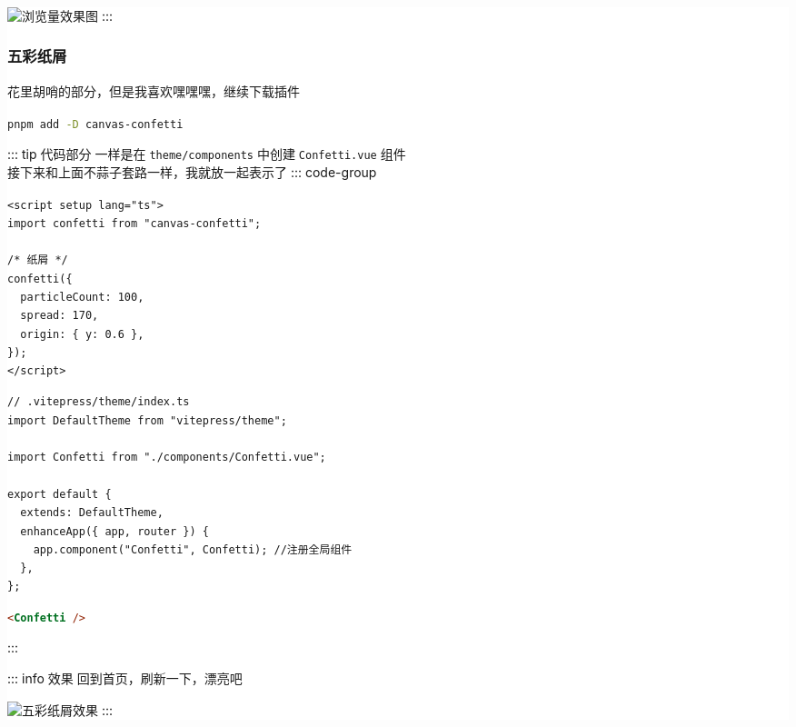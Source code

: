![浏览量效果图](/VitePress/02/浏览量效果图.png)
:::

### 五彩纸屑

花里胡哨的部分，但是我喜欢嘿嘿嘿，继续下载插件

```sh
pnpm add -D canvas-confetti
```

::: tip 代码部分
一样是在 `theme/components` 中创建 `Confetti.vue` 组件<br>
接下来和上面不蒜子套路一样，我就放一起表示了
::: code-group

```vue [Confetti.vue]
<script setup lang="ts">
import confetti from "canvas-confetti";

/* 纸屑 */
confetti({
  particleCount: 100,
  spread: 170,
  origin: { y: 0.6 },
});
</script>
```

```ts{4,9} [index.ts]
// .vitepress/theme/index.ts
import DefaultTheme from "vitepress/theme";

import Confetti from "./components/Confetti.vue";

export default {
  extends: DefaultTheme,
  enhanceApp({ app, router }) {
    app.component("Confetti", Confetti); //注册全局组件
  },
};
```

```md [index.md]
<Confetti />
```

:::

::: info 效果
回到首页，刷新一下，漂亮吧

![五彩纸屑效果](/VitePress/02/五彩纸屑效果.png)
:::
